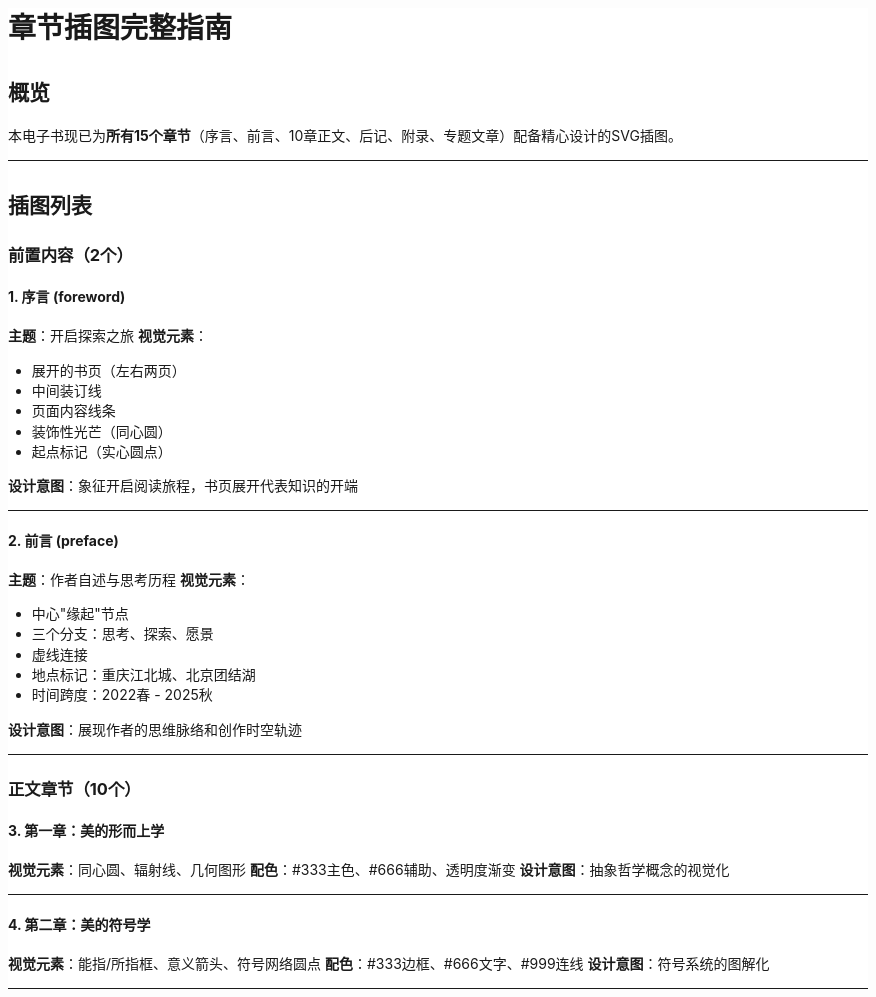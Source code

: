 # 章节插图完整指南

## 概览

本电子书现已为**所有15个章节**（序言、前言、10章正文、后记、附录、专题文章）配备精心设计的SVG插图。

---

## 插图列表

### 前置内容（2个）

#### 1. 序言 (foreword)
**主题**：开启探索之旅
**视觉元素**：
- 展开的书页（左右两页）
- 中间装订线
- 页面内容线条
- 装饰性光芒（同心圆）
- 起点标记（实心圆点）

**设计意图**：象征开启阅读旅程，书页展开代表知识的开端

---

#### 2. 前言 (preface)
**主题**：作者自述与思考历程
**视觉元素**：
- 中心"缘起"节点
- 三个分支：思考、探索、愿景
- 虚线连接
- 地点标记：重庆江北城、北京团结湖
- 时间跨度：2022春 - 2025秋

**设计意图**：展现作者的思维脉络和创作时空轨迹

---

### 正文章节（10个）

#### 3. 第一章：美的形而上学
**视觉元素**：同心圆、辐射线、几何图形
**配色**：#333主色、#666辅助、透明度渐变
**设计意图**：抽象哲学概念的视觉化

---

#### 4. 第二章：美的符号学
**视觉元素**：能指/所指框、意义箭头、符号网络圆点
**配色**：#333边框、#666文字、#999连线
**设计意图**：符号系统的图解化

---